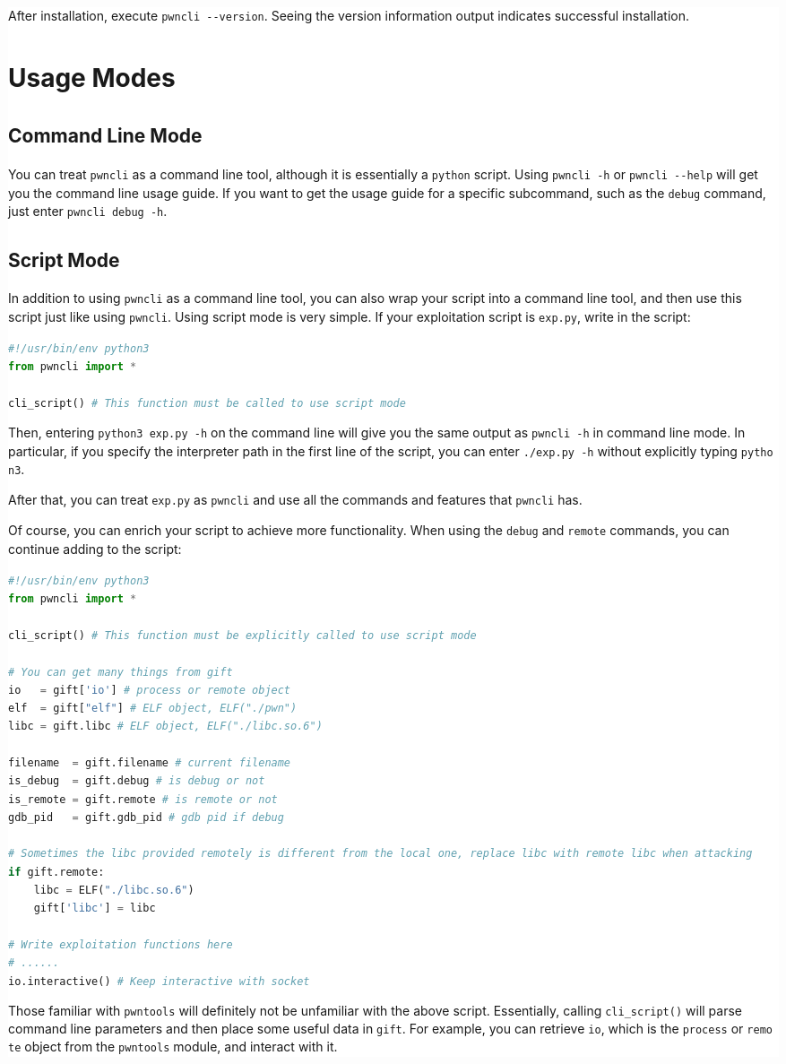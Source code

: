 After installation, execute `pwncli --version`. Seeing the version information output indicates successful installation.

# Usage Modes
## Command Line Mode
You can treat `pwncli` as a command line tool, although it is essentially a `python` script. Using `pwncli -h` or `pwncli --help` will get you the command line usage guide. If you want to get the usage guide for a specific subcommand, such as the `debug` command, just enter `pwncli debug -h`.

## Script Mode
In addition to using `pwncli` as a command line tool, you can also wrap your script into a command line tool, and then use this script just like using `pwncli`.
Using script mode is very simple. If your exploitation script is `exp.py`, write in the script:
```python
#!/usr/bin/env python3
from pwncli import *

cli_script() # This function must be called to use script mode
```

Then, entering `python3 exp.py -h` on the command line will give you the same output as `pwncli -h` in command line mode. In particular, if you specify the interpreter path in the first line of the script, you can enter `./exp.py -h` without explicitly typing `python3`.

After that, you can treat `exp.py` as `pwncli` and use all the commands and features that `pwncli` has.

Of course, you can enrich your script to achieve more functionality. When using the `debug` and `remote` commands, you can continue adding to the script:
```python
#!/usr/bin/env python3
from pwncli import *

cli_script() # This function must be explicitly called to use script mode

# You can get many things from gift
io   = gift['io'] # process or remote object
elf  = gift["elf"] # ELF object, ELF("./pwn")
libc = gift.libc # ELF object, ELF("./libc.so.6")

filename  = gift.filename # current filename
is_debug  = gift.debug # is debug or not 
is_remote = gift.remote # is remote or not
gdb_pid   = gift.gdb_pid # gdb pid if debug

# Sometimes the libc provided remotely is different from the local one, replace libc with remote libc when attacking
if gift.remote:
    libc = ELF("./libc.so.6")
    gift['libc'] = libc

# Write exploitation functions here
# ......
io.interactive() # Keep interactive with socket
```
Those familiar with `pwntools` will definitely not be unfamiliar with the above script. Essentially, calling `cli_script()` will parse command line parameters and then place some useful data in `gift`. For example, you can retrieve `io`, which is the `process` or `remote` object from the `pwntools` module, and interact with it.
